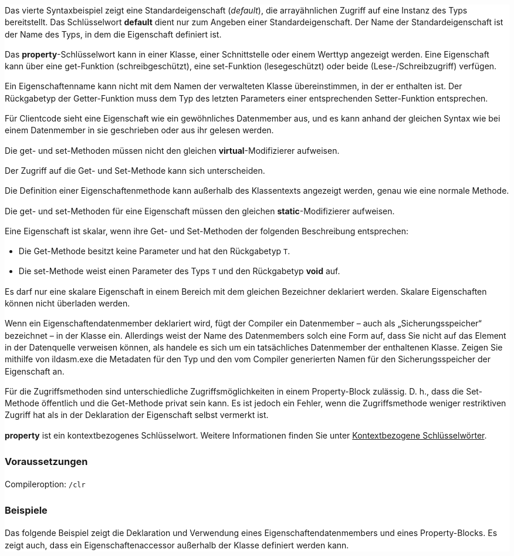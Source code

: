 Das vierte Syntaxbeispiel zeigt eine Standardeigenschaft (*default*), die arrayähnlichen Zugriff auf eine Instanz des Typs bereitstellt. Das Schlüsselwort **default** dient nur zum Angeben einer Standardeigenschaft. Der Name der Standardeigenschaft ist der Name des Typs, in dem die Eigenschaft definiert ist.

Das **property**-Schlüsselwort kann in einer Klasse, einer Schnittstelle oder einem Werttyp angezeigt werden. Eine Eigenschaft kann über eine get-Funktion (schreibgeschützt), eine set-Funktion (lesegeschützt) oder beide (Lese-/Schreibzugriff) verfügen.

Ein Eigenschaftenname kann nicht mit dem Namen der verwalteten Klasse übereinstimmen, in der er enthalten ist. Der Rückgabetyp der Getter-Funktion muss dem Typ des letzten Parameters einer entsprechenden Setter-Funktion entsprechen.

Für Clientcode sieht eine Eigenschaft wie ein gewöhnliches Datenmember aus, und es kann anhand der gleichen Syntax wie bei einem Datenmember in sie geschrieben oder aus ihr gelesen werden.

Die get- und set-Methoden müssen nicht den gleichen **virtual**-Modifizierer aufweisen.

Der Zugriff auf die Get- und Set-Methode kann sich unterscheiden.

Die Definition einer Eigenschaftenmethode kann außerhalb des Klassentexts angezeigt werden, genau wie eine normale Methode.

Die get- und set-Methoden für eine Eigenschaft müssen den gleichen **static**-Modifizierer aufweisen.

Eine Eigenschaft ist skalar, wenn ihre Get- und Set-Methoden der folgenden Beschreibung entsprechen:

- Die Get-Methode besitzt keine Parameter und hat den Rückgabetyp `T`.

- Die set-Methode weist einen Parameter des Typs `T` und den Rückgabetyp **void** auf.

Es darf nur eine skalare Eigenschaft in einem Bereich mit dem gleichen Bezeichner deklariert werden. Skalare Eigenschaften können nicht überladen werden.

Wenn ein Eigenschaftendatenmember deklariert wird, fügt der Compiler ein Datenmember – auch als „Sicherungsspeicher“ bezeichnet – in der Klasse ein. Allerdings weist der Name des Datenmembers solch eine Form auf, dass Sie nicht auf das Element in der Datenquelle verweisen können, als handele es sich um ein tatsächliches Datenmember der enthaltenen Klasse. Zeigen Sie mithilfe von ildasm.exe die Metadaten für den Typ und den vom Compiler generierten Namen für den Sicherungsspeicher der Eigenschaft an.

Für die Zugriffsmethoden sind unterschiedliche Zugriffsmöglichkeiten in einem Property-Block zulässig.  D. h., dass die Set-Methode öffentlich und die Get-Methode privat sein kann.  Es ist jedoch ein Fehler, wenn die Zugriffsmethode weniger restriktiven Zugriff hat als in der Deklaration der Eigenschaft selbst vermerkt ist.

**property** ist ein kontextbezogenes Schlüsselwort.  Weitere Informationen finden Sie unter [Kontextbezogene Schlüsselwörter](context-sensitive-keywords-cpp-component-extensions.md).

### <a name="requirements"></a>Voraussetzungen

Compileroption: `/clr`

### <a name="examples"></a>Beispiele

Das folgende Beispiel zeigt die Deklaration und Verwendung eines Eigenschaftendatenmembers und eines Property-Blocks.  Es zeigt auch, dass ein Eigenschaftenaccessor außerhalb der Klasse definiert werden kann.
